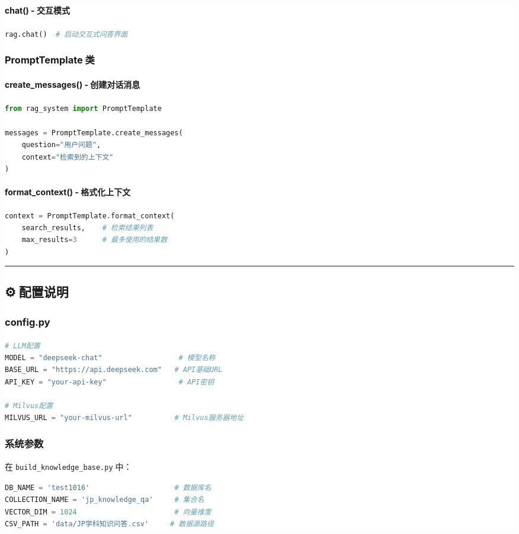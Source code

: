 #### chat() - 交互模式

```python
rag.chat()  # 启动交互式问答界面
```

### PromptTemplate 类

#### create_messages() - 创建对话消息

```python
from rag_system import PromptTemplate

messages = PromptTemplate.create_messages(
    question="用户问题",
    context="检索到的上下文"
)
```

#### format_context() - 格式化上下文

```python
context = PromptTemplate.format_context(
    search_results,    # 检索结果列表
    max_results=3      # 最多使用的结果数
)
```

---

## ⚙️ 配置说明

### config.py

```python
# LLM配置
MODEL = "deepseek-chat"                  # 模型名称
BASE_URL = "https://api.deepseek.com"   # API基础URL
API_KEY = "your-api-key"                 # API密钥

# Milvus配置
MILVUS_URL = "your-milvus-url"          # Milvus服务器地址
```

### 系统参数

在 `build_knowledge_base.py` 中：

```python
DB_NAME = 'test1016'                    # 数据库名
COLLECTION_NAME = 'jp_knowledge_qa'     # 集合名
VECTOR_DIM = 1024                       # 向量维度
CSV_PATH = 'data/JP学科知识问答.csv'     # 数据源路径
```
